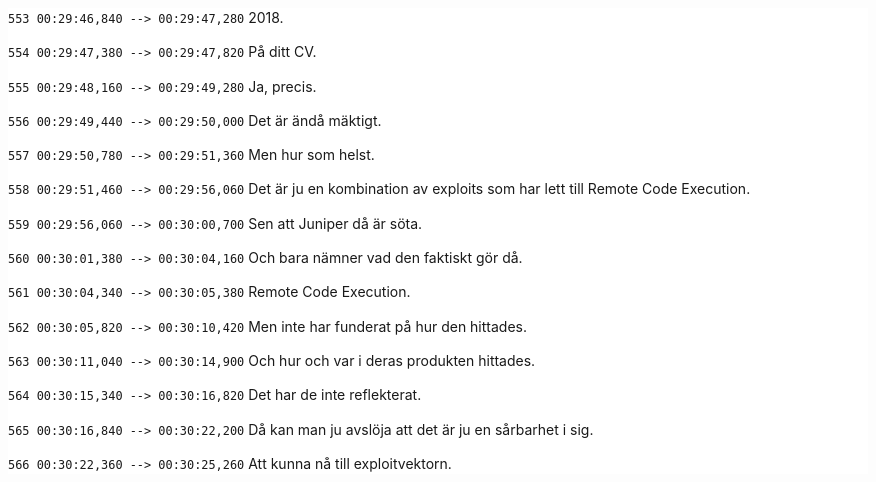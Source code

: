 

`553 00:29:46,840 --> 00:29:47,280`
2018.



`554 00:29:47,380 --> 00:29:47,820`
På ditt CV.



`555 00:29:48,160 --> 00:29:49,280`
Ja, precis.



`556 00:29:49,440 --> 00:29:50,000`
Det är ändå mäktigt.



`557 00:29:50,780 --> 00:29:51,360`
Men hur som helst.



`558 00:29:51,460 --> 00:29:56,060`
Det är ju en kombination av exploits som har lett till Remote Code Execution.



`559 00:29:56,060 --> 00:30:00,700`
Sen att Juniper då är söta.



`560 00:30:01,380 --> 00:30:04,160`
Och bara nämner vad den faktiskt gör då.



`561 00:30:04,340 --> 00:30:05,380`
Remote Code Execution.



`562 00:30:05,820 --> 00:30:10,420`
Men inte har funderat på hur den hittades.



`563 00:30:11,040 --> 00:30:14,900`
Och hur och var i deras produkten hittades.



`564 00:30:15,340 --> 00:30:16,820`
Det har de inte reflekterat.



`565 00:30:16,840 --> 00:30:22,200`
Då kan man ju avslöja att det är ju en sårbarhet i sig.



`566 00:30:22,360 --> 00:30:25,260`
Att kunna nå till exploitvektorn.
